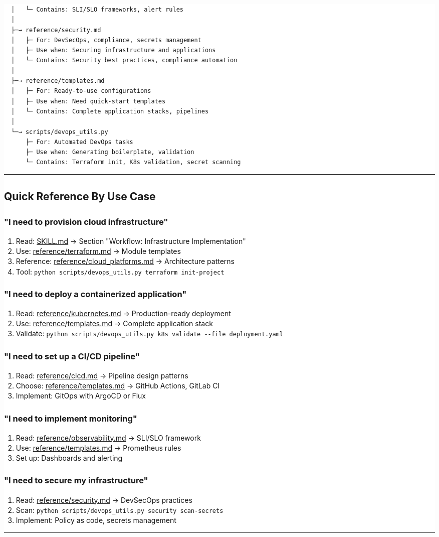 ```
  │   └─ Contains: SLI/SLO frameworks, alert rules
  │
  ├─→ reference/security.md
  │   ├─ For: DevSecOps, compliance, secrets management
  │   ├─ Use when: Securing infrastructure and applications
  │   └─ Contains: Security best practices, compliance automation
  │
  ├─→ reference/templates.md
  │   ├─ For: Ready-to-use configurations
  │   ├─ Use when: Need quick-start templates
  │   └─ Contains: Complete application stacks, pipelines
  │
  └─→ scripts/devops_utils.py
      ├─ For: Automated DevOps tasks
      ├─ Use when: Generating boilerplate, validation
      └─ Contains: Terraform init, K8s validation, secret scanning
```

---

## Quick Reference By Use Case

### "I need to provision cloud infrastructure"
1. Read: [SKILL.md](SKILL.md) → Section "Workflow: Infrastructure Implementation"
2. Use: [reference/terraform.md](reference/terraform.md) → Module templates
3. Reference: [reference/cloud_platforms.md](reference/cloud_platforms.md) → Architecture patterns
4. Tool: `python scripts/devops_utils.py terraform init-project`

### "I need to deploy a containerized application"
1. Read: [reference/kubernetes.md](reference/kubernetes.md) → Production-ready deployment
2. Use: [reference/templates.md](reference/templates.md) → Complete application stack
3. Validate: `python scripts/devops_utils.py k8s validate --file deployment.yaml`

### "I need to set up a CI/CD pipeline"
1. Read: [reference/cicd.md](reference/cicd.md) → Pipeline design patterns
2. Choose: [reference/templates.md](reference/templates.md) → GitHub Actions, GitLab CI
3. Implement: GitOps with ArgoCD or Flux

### "I need to implement monitoring"
1. Read: [reference/observability.md](reference/observability.md) → SLI/SLO framework
2. Use: [reference/templates.md](reference/templates.md) → Prometheus rules
3. Set up: Dashboards and alerting

### "I need to secure my infrastructure"
1. Read: [reference/security.md](reference/security.md) → DevSecOps practices
2. Scan: `python scripts/devops_utils.py security scan-secrets`
3. Implement: Policy as code, secrets management

---
